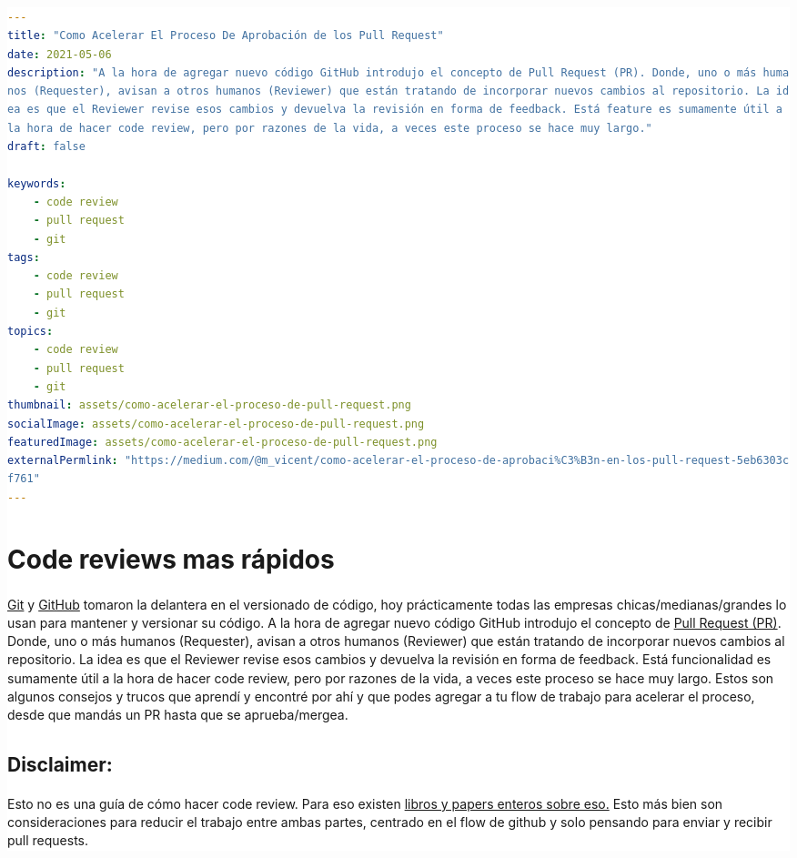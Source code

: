 ```yaml
---
title: "Como Acelerar El Proceso De Aprobación de los Pull Request"
date: 2021-05-06
description: "A la hora de agregar nuevo código GitHub introdujo el concepto de Pull Request (PR). Donde, uno o más humanos (Requester), avisan a otros humanos (Reviewer) que están tratando de incorporar nuevos cambios al repositorio. La idea es que el Reviewer revise esos cambios y devuelva la revisión en forma de feedback. Está feature es sumamente útil a la hora de hacer code review, pero por razones de la vida, a veces este proceso se hace muy largo."
draft: false

keywords:
    - code review
    - pull request
    - git
tags:
    - code review
    - pull request
    - git
topics:
    - code review
    - pull request
    - git
thumbnail: assets/como-acelerar-el-proceso-de-pull-request.png
socialImage: assets/como-acelerar-el-proceso-de-pull-request.png
featuredImage: assets/como-acelerar-el-proceso-de-pull-request.png
externalPermlink: "https://medium.com/@m_vicent/como-acelerar-el-proceso-de-aprobaci%C3%B3n-en-los-pull-request-5eb6303cf761"
---
```


# Code reviews mas rápidos

[Git](https://git-scm.com/) y [GitHub](https://github.com/) tomaron la delantera en el versionado de código, hoy prácticamente todas las empresas chicas/medianas/grandes lo usan para mantener y versionar su código.
A la hora de agregar nuevo código GitHub introdujo el concepto de [Pull Request (PR)](https://docs.github.com/es/github/collaborating-with-issues-and-pull-requests/about-pull-requests). Donde, uno o más humanos (Requester), avisan a otros humanos (Reviewer) que están tratando de incorporar nuevos cambios al repositorio. La idea es que el Reviewer revise esos cambios y devuelva la revisión en forma de feedback. Está funcionalidad es sumamente útil a la hora de hacer code review, pero por razones de la vida, a veces este proceso se hace muy largo.
Estos son algunos consejos y trucos que aprendí y encontré por ahí y que podes agregar a tu flow de trabajo para acelerar el proceso, desde que mandás un PR hasta que se aprueba/mergea.

## Disclaimer:
Esto no es una guía de cómo hacer code review. Para eso existen [libros y papers enteros sobre eso.](https://github.com/joho/awesome-code-review)
Esto más bien son consideraciones para reducir el trabajo entre ambas partes, centrado en el flow de github y solo pensando para enviar y recibir pull requests.
